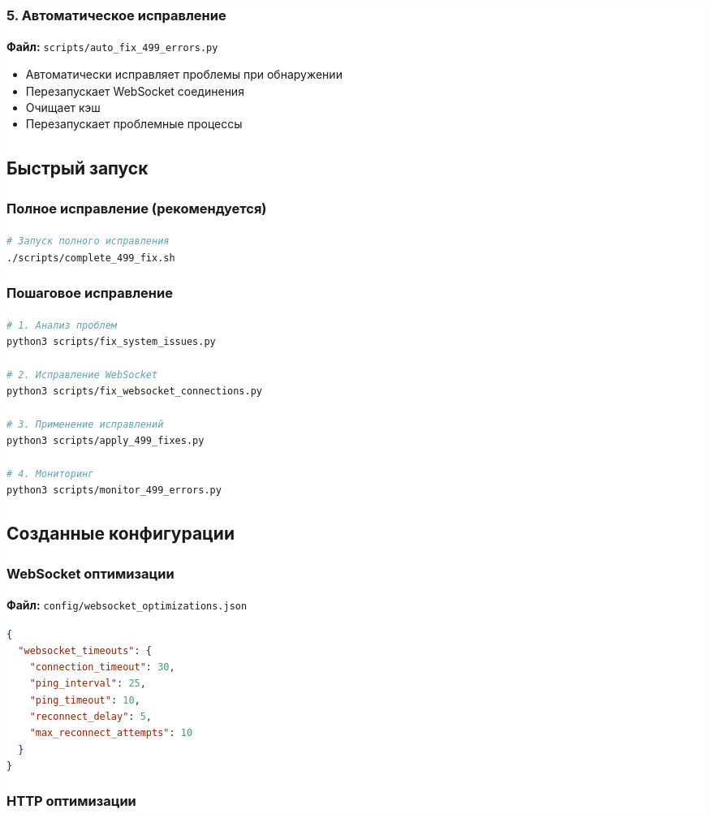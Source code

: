 ### 5. Автоматическое исправление

**Файл:** `scripts/auto_fix_499_errors.py`

- Автоматически исправляет проблемы при обнаружении
- Перезапускает WebSocket соединения
- Очищает кэш
- Перезапускает проблемные процессы

## Быстрый запуск

### Полное исправление (рекомендуется)

```bash
# Запуск полного исправления
./scripts/complete_499_fix.sh
```

### Пошаговое исправление

```bash
# 1. Анализ проблем
python3 scripts/fix_system_issues.py

# 2. Исправление WebSocket
python3 scripts/fix_websocket_connections.py

# 3. Применение исправлений
python3 scripts/apply_499_fixes.py

# 4. Мониторинг
python3 scripts/monitor_499_errors.py
```

## Созданные конфигурации

### WebSocket оптимизации

**Файл:** `config/websocket_optimizations.json`

```json
{
  "websocket_timeouts": {
    "connection_timeout": 30,
    "ping_interval": 25,
    "ping_timeout": 10,
    "reconnect_delay": 5,
    "max_reconnect_attempts": 10
  }
}
```

### HTTP оптимизации

